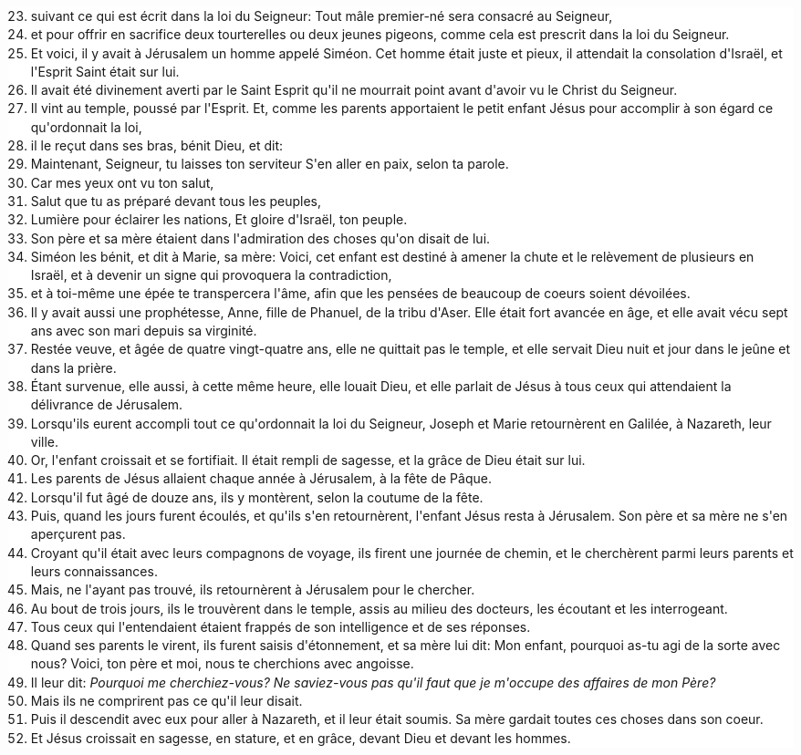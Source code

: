 23. suivant ce qui est &eacute;crit dans la loi du Seigneur: Tout m&acirc;le premier-n&eacute; sera consacr&eacute; au Seigneur,
24. et pour offrir en sacrifice deux tourterelles ou deux jeunes pigeons, comme cela est prescrit dans la loi du Seigneur.
25. Et voici, il y avait &agrave; J&eacute;rusalem un homme appel&eacute; Sim&eacute;on. Cet homme &eacute;tait juste et pieux, il attendait la consolation d'Isra&euml;l, et l'Esprit Saint &eacute;tait sur lui.
26. Il avait &eacute;t&eacute; divinement averti par le Saint Esprit qu'il ne mourrait point avant d'avoir vu le Christ du Seigneur.
27. Il vint au temple, pouss&eacute; par l'Esprit. Et, comme les parents apportaient le petit enfant J&eacute;sus pour accomplir &agrave; son &eacute;gard ce qu'ordonnait la loi,
28. il le re&ccedil;ut dans ses bras, b&eacute;nit Dieu, et dit:
29. Maintenant, Seigneur, tu laisses ton serviteur S'en aller en paix, selon ta parole.
30. Car mes yeux ont vu ton salut,
31. Salut que tu as pr&eacute;par&eacute; devant tous les peuples,
32. Lumi&egrave;re pour &eacute;clairer les nations, Et gloire d'Isra&euml;l, ton peuple.
33. Son p&egrave;re et sa m&egrave;re &eacute;taient dans l'admiration des choses qu'on disait de lui.
34. Sim&eacute;on les b&eacute;nit, et dit &agrave; Marie, sa m&egrave;re: Voici, cet enfant est destin&eacute; &agrave; amener la chute et le rel&egrave;vement de plusieurs en Isra&euml;l, et &agrave; devenir un signe qui provoquera la contradiction,
35. et &agrave; toi-m&ecirc;me une &eacute;p&eacute;e te transpercera l'&acirc;me, afin que les pens&eacute;es de beaucoup de coeurs soient d&eacute;voil&eacute;es.
36. Il y avait aussi une proph&eacute;tesse, Anne, fille de Phanuel, de la tribu d'Aser. Elle &eacute;tait fort avanc&eacute;e en &acirc;ge, et elle avait v&eacute;cu sept ans avec son mari depuis sa virginit&eacute;.
37. Rest&eacute;e veuve, et &acirc;g&eacute;e de quatre vingt-quatre ans, elle ne quittait pas le temple, et elle servait Dieu nuit et jour dans le je&ucirc;ne et dans la pri&egrave;re.
38. &Eacute;tant survenue, elle aussi, &agrave; cette m&ecirc;me heure, elle louait Dieu, et elle parlait de J&eacute;sus &agrave; tous ceux qui attendaient la d&eacute;livrance de J&eacute;rusalem.
39. Lorsqu'ils eurent accompli tout ce qu'ordonnait la loi du Seigneur, Joseph et Marie retourn&egrave;rent en Galil&eacute;e, &agrave; Nazareth, leur ville.
40. Or, l'enfant croissait et se fortifiait. Il &eacute;tait rempli de sagesse, et la gr&acirc;ce de Dieu &eacute;tait sur lui.
41. Les parents de J&eacute;sus allaient chaque ann&eacute;e &agrave; J&eacute;rusalem, &agrave; la f&ecirc;te de P&acirc;que.
42. Lorsqu'il fut &acirc;g&eacute; de douze ans, ils y mont&egrave;rent, selon la coutume de la f&ecirc;te.
43. Puis, quand les jours furent &eacute;coul&eacute;s, et qu'ils s'en retourn&egrave;rent, l'enfant J&eacute;sus resta &agrave; J&eacute;rusalem. Son p&egrave;re et sa m&egrave;re ne s'en aper&ccedil;urent pas.
44. Croyant qu'il &eacute;tait avec leurs compagnons de voyage, ils firent une journ&eacute;e de chemin, et le cherch&egrave;rent parmi leurs parents et leurs connaissances.
45. Mais, ne l'ayant pas trouv&eacute;, ils retourn&egrave;rent &agrave; J&eacute;rusalem pour le chercher.
46. Au bout de trois jours, ils le trouv&egrave;rent dans le temple, assis au milieu des docteurs, les &eacute;coutant et les interrogeant.
47. Tous ceux qui l'entendaient &eacute;taient frapp&eacute;s de son intelligence et de ses r&eacute;ponses.
48. Quand ses parents le virent, ils furent saisis d'&eacute;tonnement, et sa m&egrave;re lui dit: Mon enfant, pourquoi as-tu agi de la sorte avec nous? Voici, ton p&egrave;re et moi, nous te cherchions avec angoisse.
49. Il leur dit: *Pourquoi me cherchiez-vous? Ne saviez-vous pas qu'il faut que je m'occupe des affaires de mon P&egrave;re?*
50. Mais ils ne comprirent pas ce qu'il leur disait.
51. Puis il descendit avec eux pour aller &agrave; Nazareth, et il leur &eacute;tait soumis. Sa m&egrave;re gardait toutes ces choses dans son coeur.
52. Et J&eacute;sus croissait en sagesse, en stature, et en gr&acirc;ce, devant Dieu et devant les hommes.
